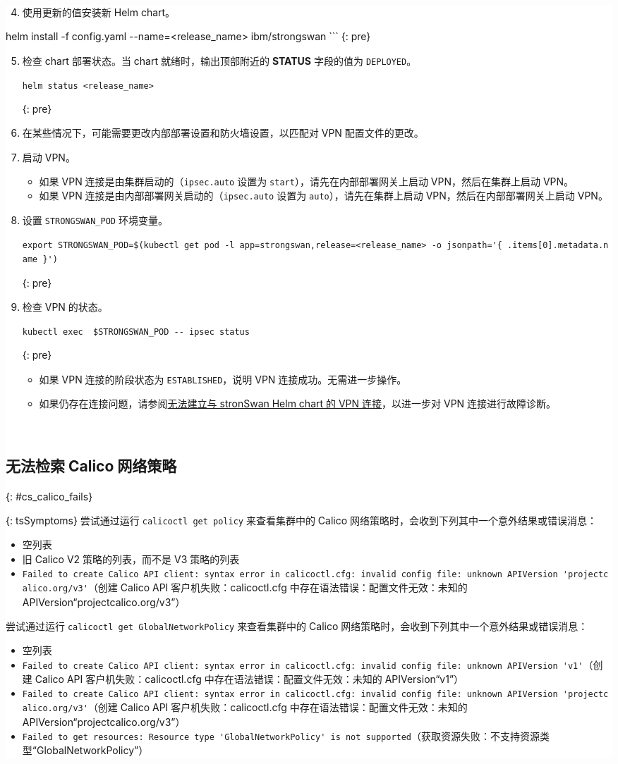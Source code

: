 4. 使用更新的值安装新 Helm chart。

    ```
helm install -f config.yaml --name=<release_name> ibm/strongswan
    ```
    {: pre}

5. 检查 chart 部署状态。当 chart 就绪时，输出顶部附近的 **STATUS** 字段的值为 `DEPLOYED`。

    ```
    helm status <release_name>
    ```
    {: pre}

6. 在某些情况下，可能需要更改内部部署设置和防火墙设置，以匹配对 VPN 配置文件的更改。

7. 启动 VPN。
    * 如果 VPN 连接是由集群启动的（`ipsec.auto` 设置为 `start`），请先在内部部署网关上启动 VPN，然后在集群上启动 VPN。
    * 如果 VPN 连接是由内部部署网关启动的（`ipsec.auto` 设置为 `auto`），请先在集群上启动 VPN，然后在内部部署网关上启动 VPN。

8. 设置 `STRONGSWAN_POD` 环境变量。

    ```
    export STRONGSWAN_POD=$(kubectl get pod -l app=strongswan,release=<release_name> -o jsonpath='{ .items[0].metadata.name }')
    ```
    {: pre}

9. 检查 VPN 的状态。

    ```
    kubectl exec  $STRONGSWAN_POD -- ipsec status
    ```
    {: pre}

    * 如果 VPN 连接的阶段状态为 `ESTABLISHED`，说明 VPN 连接成功。无需进一步操作。

    * 如果仍存在连接问题，请参阅[无法建立与 stronSwan Helm chart 的 VPN 连接](#cs_vpn_fails)，以进一步对 VPN 连接进行故障诊断。

<br />



## 无法检索 Calico 网络策略
{: #cs_calico_fails}

{: tsSymptoms}
尝试通过运行 `calicoctl get policy` 来查看集群中的 Calico 网络策略时，会收到下列其中一个意外结果或错误消息：
- 空列表
- 旧 Calico V2 策略的列表，而不是 V3 策略的列表
- `Failed to create Calico API client: syntax error in calicoctl.cfg: invalid config file: unknown APIVersion 'projectcalico.org/v3'`（创建 Calico API 客户机失败：calicoctl.cfg 中存在语法错误：配置文件无效：未知的 APIVersion“projectcalico.org/v3”）

尝试通过运行 `calicoctl get GlobalNetworkPolicy` 来查看集群中的 Calico 网络策略时，会收到下列其中一个意外结果或错误消息：
- 空列表
- `Failed to create Calico API client: syntax error in calicoctl.cfg: invalid config file: unknown APIVersion 'v1'`（创建 Calico API 客户机失败：calicoctl.cfg 中存在语法错误：配置文件无效：未知的 APIVersion“v1”）
- `Failed to create Calico API client: syntax error in calicoctl.cfg: invalid config file: unknown APIVersion 'projectcalico.org/v3'`（创建 Calico API 客户机失败：calicoctl.cfg 中存在语法错误：配置文件无效：未知的 APIVersion“projectcalico.org/v3”）
- `Failed to get resources: Resource type 'GlobalNetworkPolicy' is not supported`（获取资源失败：不支持资源类型“GlobalNetworkPolicy”）

